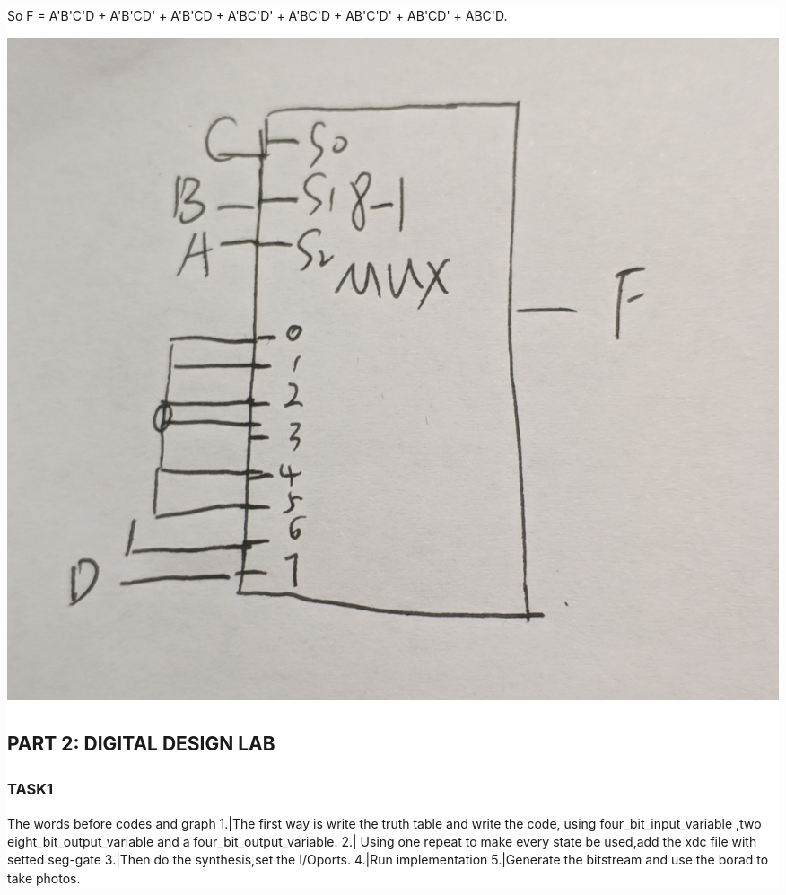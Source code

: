 So F = A'B'C'D + A'B'CD' + A'B'CD + A'BC'D' + A'BC'D + AB'C'D' + AB'CD' + ABC'D.       

![picture_14](./photo2/MVIMG_20181119_203232.jpg)


## PART 2: DIGITAL DESIGN LAB

### TASK1
The words before codes and graph
1.|The first way is write the truth table and write the code, using four_bit_input_variable ,two eight_bit_output_variable and a four_bit_output_variable.
2.| Using one repeat to make every state be used,add the xdc file with setted seg-gate
3.|Then do the synthesis,set the I/Oports.
4.|Run implementation
5.|Generate the bitstream and use the borad to take photos. 
